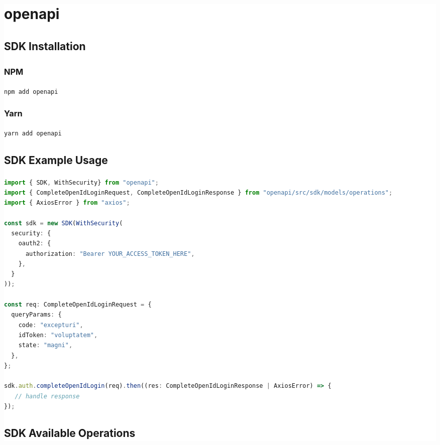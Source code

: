 # openapi


## SDK Installation

### NPM

```bash
npm add openapi
```

### Yarn

```bash
yarn add openapi
```



## SDK Example Usage

```typescript
import { SDK, WithSecurity} from "openapi";
import { CompleteOpenIdLoginRequest, CompleteOpenIdLoginResponse } from "openapi/src/sdk/models/operations";
import { AxiosError } from "axios";

const sdk = new SDK(WithSecurity(
  security: {
    oauth2: {
      authorization: "Bearer YOUR_ACCESS_TOKEN_HERE",
    },
  }
));
    
const req: CompleteOpenIdLoginRequest = {
  queryParams: {
    code: "excepturi",
    idToken: "voluptatem",
    state: "magni",
  },
};

sdk.auth.completeOpenIdLogin(req).then((res: CompleteOpenIdLoginResponse | AxiosError) => {
   // handle response
});
```



## SDK Available Operations
